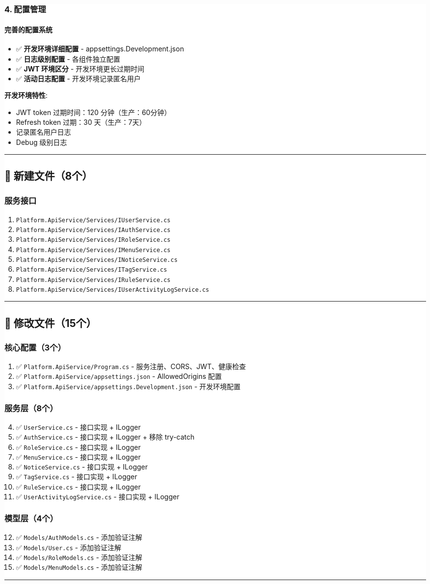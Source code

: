 
### 4. 配置管理

#### 完善的配置系统
- ✅ **开发环境详细配置** - appsettings.Development.json
- ✅ **日志级别配置** - 各组件独立配置
- ✅ **JWT 环境区分** - 开发环境更长过期时间
- ✅ **活动日志配置** - 开发环境记录匿名用户

**开发环境特性**:
- JWT token 过期时间：120 分钟（生产：60分钟）
- Refresh token 过期：30 天（生产：7天）
- 记录匿名用户日志
- Debug 级别日志

---

## 📂 新建文件（8个）

### 服务接口
1. `Platform.ApiService/Services/IUserService.cs`
2. `Platform.ApiService/Services/IAuthService.cs`
3. `Platform.ApiService/Services/IRoleService.cs`
4. `Platform.ApiService/Services/IMenuService.cs`
5. `Platform.ApiService/Services/INoticeService.cs`
6. `Platform.ApiService/Services/ITagService.cs`
7. `Platform.ApiService/Services/IRuleService.cs`
8. `Platform.ApiService/Services/IUserActivityLogService.cs`

---

## 📝 修改文件（15个）

### 核心配置（3个）
1. ✅ `Platform.ApiService/Program.cs` - 服务注册、CORS、JWT、健康检查
2. ✅ `Platform.ApiService/appsettings.json` - AllowedOrigins 配置
3. ✅ `Platform.ApiService/appsettings.Development.json` - 开发环境配置

### 服务层（8个）
4. ✅ `UserService.cs` - 接口实现 + ILogger
5. ✅ `AuthService.cs` - 接口实现 + ILogger + 移除 try-catch
6. ✅ `RoleService.cs` - 接口实现 + ILogger
7. ✅ `MenuService.cs` - 接口实现 + ILogger
8. ✅ `NoticeService.cs` - 接口实现 + ILogger
9. ✅ `TagService.cs` - 接口实现 + ILogger
10. ✅ `RuleService.cs` - 接口实现 + ILogger
11. ✅ `UserActivityLogService.cs` - 接口实现 + ILogger

### 模型层（4个）
12. ✅ `Models/AuthModels.cs` - 添加验证注解
13. ✅ `Models/User.cs` - 添加验证注解
14. ✅ `Models/RoleModels.cs` - 添加验证注解
15. ✅ `Models/MenuModels.cs` - 添加验证注解

---